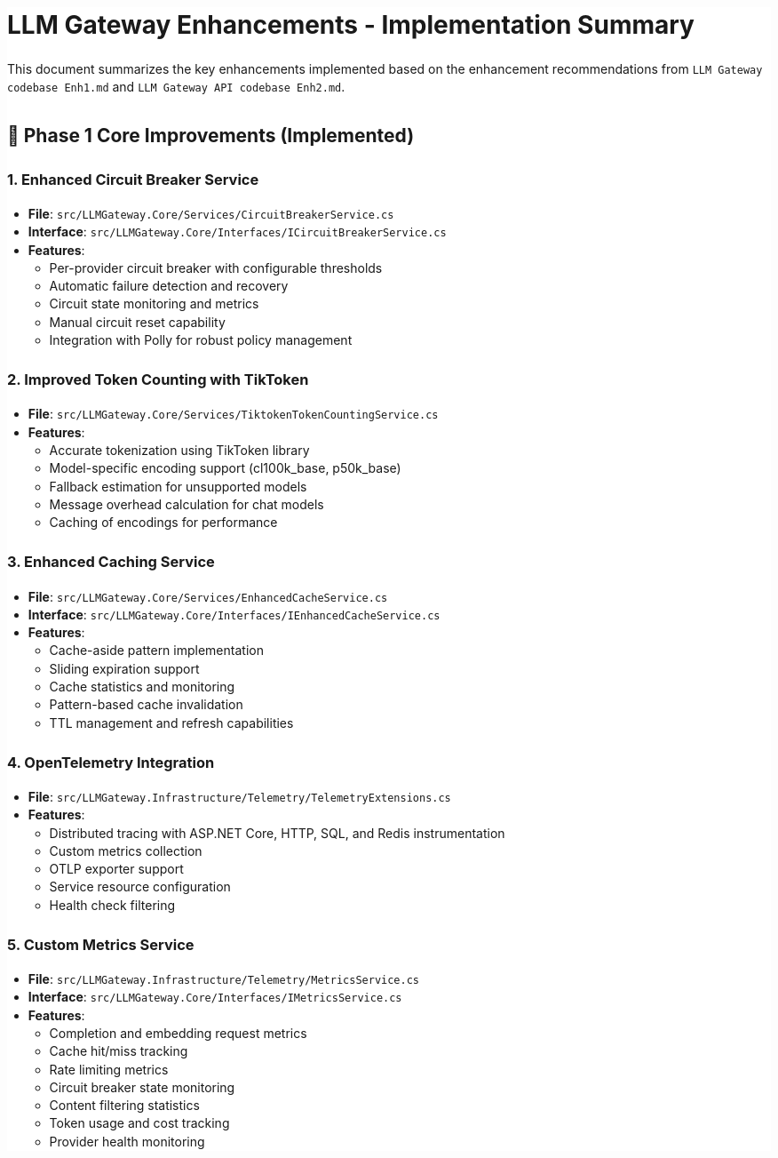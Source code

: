 # LLM Gateway Enhancements - Implementation Summary

This document summarizes the key enhancements implemented based on the enhancement recommendations from `LLM Gateway codebase Enh1.md` and `LLM Gateway API codebase Enh2.md`.

## 🚀 Phase 1 Core Improvements (Implemented)

### 1. Enhanced Circuit Breaker Service
- **File**: `src/LLMGateway.Core/Services/CircuitBreakerService.cs`
- **Interface**: `src/LLMGateway.Core/Interfaces/ICircuitBreakerService.cs`
- **Features**:
  - Per-provider circuit breaker with configurable thresholds
  - Automatic failure detection and recovery
  - Circuit state monitoring and metrics
  - Manual circuit reset capability
  - Integration with Polly for robust policy management

### 2. Improved Token Counting with TikToken
- **File**: `src/LLMGateway.Core/Services/TiktokenTokenCountingService.cs`
- **Features**:
  - Accurate tokenization using TikToken library
  - Model-specific encoding support (cl100k_base, p50k_base)
  - Fallback estimation for unsupported models
  - Message overhead calculation for chat models
  - Caching of encodings for performance

### 3. Enhanced Caching Service
- **File**: `src/LLMGateway.Core/Services/EnhancedCacheService.cs`
- **Interface**: `src/LLMGateway.Core/Interfaces/IEnhancedCacheService.cs`
- **Features**:
  - Cache-aside pattern implementation
  - Sliding expiration support
  - Cache statistics and monitoring
  - Pattern-based cache invalidation
  - TTL management and refresh capabilities

### 4. OpenTelemetry Integration
- **File**: `src/LLMGateway.Infrastructure/Telemetry/TelemetryExtensions.cs`
- **Features**:
  - Distributed tracing with ASP.NET Core, HTTP, SQL, and Redis instrumentation
  - Custom metrics collection
  - OTLP exporter support
  - Service resource configuration
  - Health check filtering

### 5. Custom Metrics Service
- **File**: `src/LLMGateway.Infrastructure/Telemetry/MetricsService.cs`
- **Interface**: `src/LLMGateway.Core/Interfaces/IMetricsService.cs`
- **Features**:
  - Completion and embedding request metrics
  - Cache hit/miss tracking
  - Rate limiting metrics
  - Circuit breaker state monitoring
  - Content filtering statistics
  - Token usage and cost tracking
  - Provider health monitoring
